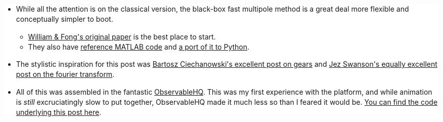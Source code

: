 * While all the attention is on the classical version, the black-box fast multipole method is a great deal more flexible and conceptually simpler to boot.
  * [William & Fong's original paper](https://mc.stanford.edu/cgi-bin/images/f/fa/Darve_bbfmm_2009.pdf) is the best place to start. 
  * They also have [reference MATLAB code](https://github.com/sivaramambikasaran/BBFMM2D) and [a port of it to Python](https://github.com/DrFahdSiddiqui/bbFMM2D-Python).

* The stylistic inspiration for this post was [Bartosz Ciechanowski's excellent post on gears](https://ciechanow.ski/gears/) and [Jez Swanson's equally excellent post on the fourier transform](http://www.jezzamon.com/fourier/index.html).

* All of this was assembled in the fantastic [ObservableHQ](https://observablehq.com). This was my first experience with the platform, and while animation is _still_ excruciatingly slow to put together, ObservableHQ made it much less so than I feared it would be. [You can find the code underlying this post here](https://observablehq.com/d/dd1d583b63fccafd).
